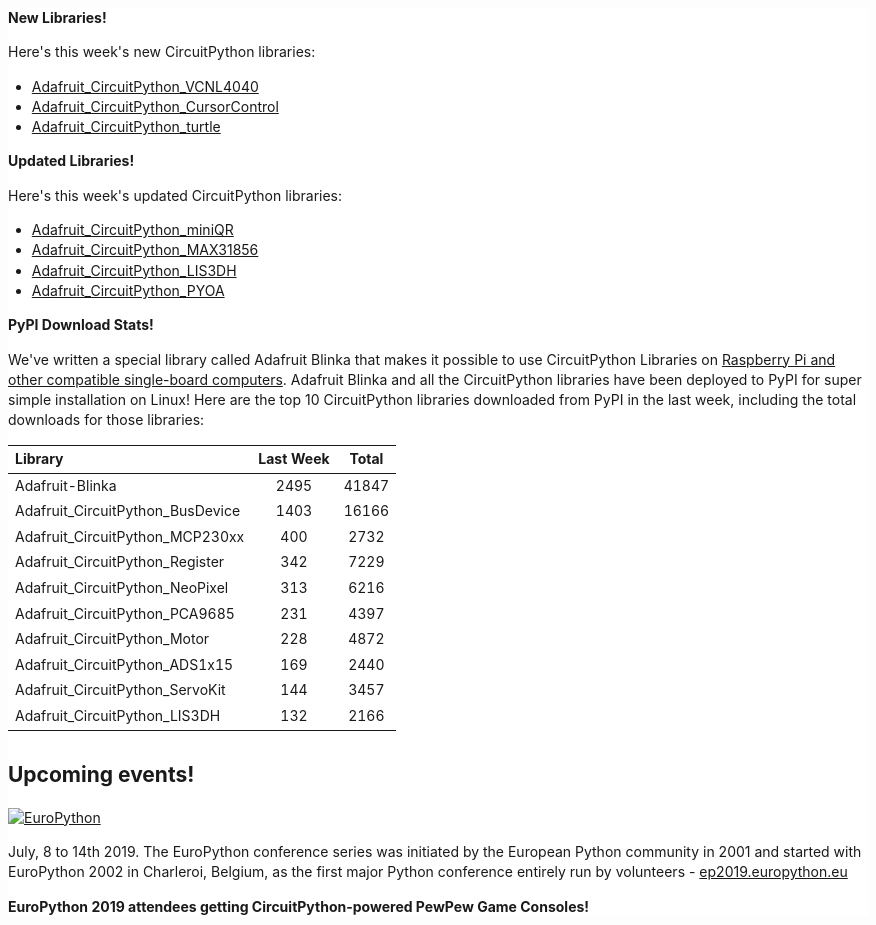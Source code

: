 **New Libraries!**

Here's this week's new CircuitPython libraries:

 * [Adafruit_CircuitPython_VCNL4040](https://github.com/adafruit/Adafruit_CircuitPython_VCNL4040)
 * [Adafruit_CircuitPython_CursorControl](https://github.com/adafruit/Adafruit_CircuitPython_CursorControl)
 * [Adafruit_CircuitPython_turtle](https://github.com/adafruit/Adafruit_CircuitPython_turtle)

**Updated Libraries!**

Here's this week's updated CircuitPython libraries:

 * [Adafruit_CircuitPython_miniQR](https://github.com/adafruit/Adafruit_CircuitPython_miniQR)
 * [Adafruit_CircuitPython_MAX31856](https://github.com/adafruit/Adafruit_CircuitPython_MAX31856)
 * [Adafruit_CircuitPython_LIS3DH](https://github.com/adafruit/Adafruit_CircuitPython_LIS3DH)
 * [Adafruit_CircuitPython_PYOA](https://github.com/adafruit/Adafruit_CircuitPython_PYOA)

**PyPI Download Stats!**

We've written a special library called Adafruit Blinka that makes it possible to use CircuitPython Libraries on [Raspberry Pi and other compatible single-board computers](https://learn.adafruit.com/circuitpython-on-raspberrypi-linux/). Adafruit Blinka and all the CircuitPython libraries have been deployed to PyPI for super simple installation on Linux! Here are the top 10 CircuitPython libraries downloaded from PyPI in the last week, including the total downloads for those libraries:

| Library                                     | Last Week   | Total |   
|:-------                                     |:--------:   |:-----:|   
| Adafruit-Blinka                             | 2495        | 41847 |   
| Adafruit_CircuitPython_BusDevice            | 1403        | 16166 |   
| Adafruit_CircuitPython_MCP230xx             | 400         | 2732 |    
| Adafruit_CircuitPython_Register             | 342         | 7229 |    
| Adafruit_CircuitPython_NeoPixel             | 313         | 6216 |    
| Adafruit_CircuitPython_PCA9685              | 231         | 4397 |    
| Adafruit_CircuitPython_Motor                | 228         | 4872 |    
| Adafruit_CircuitPython_ADS1x15              | 169         | 2440 |    
| Adafruit_CircuitPython_ServoKit             | 144         | 3457 |    
| Adafruit_CircuitPython_LIS3DH               | 132         | 2166 |    

## Upcoming events!

[![EuroPython](../assets/07022019/7219eu.png)](https://ep2019.europython.eu/)

July, 8 to 14th 2019. The EuroPython conference series was initiated by the European Python community in 2001 and started with EuroPython 2002 in Charleroi, Belgium, as the first major Python conference entirely run by volunteers - [ep2019.europython.eu](https://ep2019.europython.eu/)

**EuroPython 2019 attendees getting CircuitPython-powered PewPew Game Consoles!**
